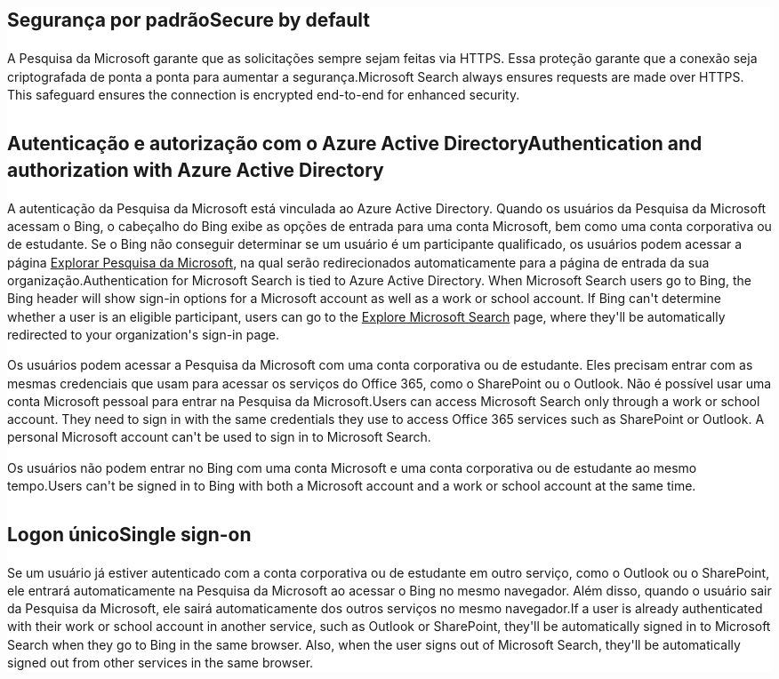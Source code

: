 
## <a name="secure-by-default"></a><span data-ttu-id="2e814-109">Segurança por padrão</span><span class="sxs-lookup"><span data-stu-id="2e814-109">Secure by default</span></span>

<span data-ttu-id="2e814-p102">A Pesquisa da Microsoft garante que as solicitações sempre sejam feitas via HTTPS. Essa proteção garante que a conexão seja criptografada de ponta a ponta para aumentar a segurança.</span><span class="sxs-lookup"><span data-stu-id="2e814-p102">Microsoft Search always ensures requests are made over HTTPS. This safeguard ensures the connection is encrypted end-to-end for enhanced security.</span></span>
  
## <a name="authentication-and-authorization-with-azure-active-directory"></a><span data-ttu-id="2e814-112">Autenticação e autorização com o Azure Active Directory</span><span class="sxs-lookup"><span data-stu-id="2e814-112">Authentication and authorization with Azure Active Directory</span></span>

<span data-ttu-id="2e814-p103">A autenticação da Pesquisa da Microsoft está vinculada ao Azure Active Directory. Quando os usuários da Pesquisa da Microsoft acessam o Bing, o cabeçalho do Bing exibe as opções de entrada para uma conta Microsoft, bem como uma conta corporativa ou de estudante. Se o Bing não conseguir determinar se um usuário é um participante qualificado, os usuários podem acessar a página [Explorar Pesquisa da Microsoft](https://www.bing.com/business/explore), na qual serão redirecionados automaticamente para a página de entrada da sua organização.</span><span class="sxs-lookup"><span data-stu-id="2e814-p103">Authentication for Microsoft Search is tied to Azure Active Directory. When Microsoft Search users go to Bing, the Bing header will show sign-in options for a Microsoft account as well as a work or school account. If Bing can't determine whether a user is an eligible participant, users can go to the [Explore Microsoft Search](https://www.bing.com/business/explore) page, where they'll be automatically redirected to your organization's sign-in page.</span></span>
  
<span data-ttu-id="2e814-p104">Os usuários podem acessar a Pesquisa da Microsoft com uma conta corporativa ou de estudante. Eles precisam entrar com as mesmas credenciais que usam para acessar os serviços do Office 365, como o SharePoint ou o Outlook. Não é possível usar uma conta Microsoft pessoal para entrar na Pesquisa da Microsoft.</span><span class="sxs-lookup"><span data-stu-id="2e814-p104">Users can access Microsoft Search only through a work or school account. They need to sign in with the same credentials they use to access Office 365 services such as SharePoint or Outlook. A personal Microsoft account can't be used to sign in to Microsoft Search.</span></span>
  
<span data-ttu-id="2e814-119">Os usuários não podem entrar no Bing com uma conta Microsoft e uma conta corporativa ou de estudante ao mesmo tempo.</span><span class="sxs-lookup"><span data-stu-id="2e814-119">Users can't be signed in to Bing with both a Microsoft account and a work or school account at the same time.</span></span>
  
## <a name="single-sign-on"></a><span data-ttu-id="2e814-120">Logon único</span><span class="sxs-lookup"><span data-stu-id="2e814-120">Single sign-on</span></span>

<span data-ttu-id="2e814-p105">Se um usuário já estiver autenticado com a conta corporativa ou de estudante em outro serviço, como o Outlook ou o SharePoint, ele entrará automaticamente na Pesquisa da Microsoft ao acessar o Bing no mesmo navegador. Além disso, quando o usuário sair da Pesquisa da Microsoft, ele sairá automaticamente dos outros serviços no mesmo navegador.</span><span class="sxs-lookup"><span data-stu-id="2e814-p105">If a user is already authenticated with their work or school account in another service, such as Outlook or SharePoint, they'll be automatically signed in to Microsoft Search when they go to Bing in the same browser. Also, when the user signs out of Microsoft Search, they'll be automatically signed out from other services in the same browser.</span></span>
  